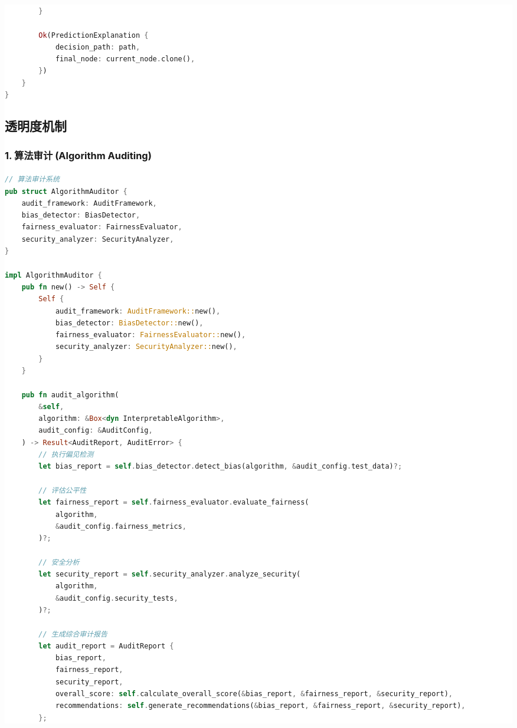 ```rust
        }
        
        Ok(PredictionExplanation {
            decision_path: path,
            final_node: current_node.clone(),
        })
    }
}
```

## 透明度机制

### 1. 算法审计 (Algorithm Auditing)

```rust
// 算法审计系统
pub struct AlgorithmAuditor {
    audit_framework: AuditFramework,
    bias_detector: BiasDetector,
    fairness_evaluator: FairnessEvaluator,
    security_analyzer: SecurityAnalyzer,
}

impl AlgorithmAuditor {
    pub fn new() -> Self {
        Self {
            audit_framework: AuditFramework::new(),
            bias_detector: BiasDetector::new(),
            fairness_evaluator: FairnessEvaluator::new(),
            security_analyzer: SecurityAnalyzer::new(),
        }
    }
    
    pub fn audit_algorithm(
        &self,
        algorithm: &Box<dyn InterpretableAlgorithm>,
        audit_config: &AuditConfig,
    ) -> Result<AuditReport, AuditError> {
        // 执行偏见检测
        let bias_report = self.bias_detector.detect_bias(algorithm, &audit_config.test_data)?;
        
        // 评估公平性
        let fairness_report = self.fairness_evaluator.evaluate_fairness(
            algorithm,
            &audit_config.fairness_metrics,
        )?;
        
        // 安全分析
        let security_report = self.security_analyzer.analyze_security(
            algorithm,
            &audit_config.security_tests,
        )?;
        
        // 生成综合审计报告
        let audit_report = AuditReport {
            bias_report,
            fairness_report,
            security_report,
            overall_score: self.calculate_overall_score(&bias_report, &fairness_report, &security_report),
            recommendations: self.generate_recommendations(&bias_report, &fairness_report, &security_report),
        };
```